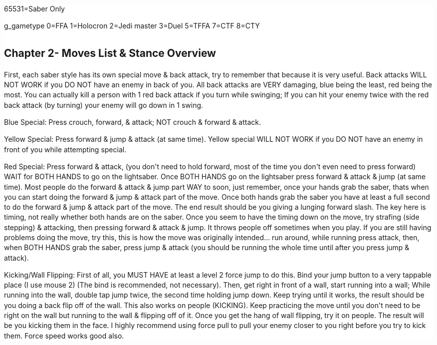 65531=Saber Only

g_gametype
0=FFA
1=Holocron
2=Jedi master
3=Duel
5=TFFA
7=CTF
8=CTY

## Chapter 2- Moves List & Stance Overview

First, each saber style has its own special move & back attack, try to
 remember that because it is very useful. Back attacks WILL NOT WORK if you DO
 NOT have an enemy in back of you.
All back attacks are VERY damaging, blue being the least, red being the most.
 You can actually kill a person with 1 red back attack if you turn while
 swinging; If you can hit your enemy twice with the red back attack (by
 turning) your enemy will go down in 1 swing.

Blue Special:
  Press crouch, forward, & attack; NOT crouch & forward & attack.

Yellow Special:
 Press forward & jump & attack (at same time). Yellow special WILL NOT WORK if
  you DO NOT have an enemy in front of you while attempting special.

Red Special:
 Press forward & attack, (you don't need to hold forward, most of the time you
  don't even need to press forward) WAIT for BOTH HANDS to go on the
  lightsaber. Once BOTH HANDS go on the lightsaber press forward & attack &
  jump (at same time). Most people do the forward & attack & jump part WAY to
  soon, just remember, once your hands grab the saber, thats when you can
  start doing the forward & jump & attack part of the move. Once both hands
  grab the saber you have at least a full second to do the forward & jump &
  attack part of the move.
 The end result should be you giving a lunging forward slash. The key here is
  timing, not really whether both hands are on the saber. Once you seem to
  have the timing down on the move, try strafing (side stepping) & attacking,
  then pressing forward & attack & jump. It throws people off sometimes when
  you play.
 If you are still having problems doing the move, try this, this is how the
  move was originally intended... run around, while running press attack,
  then, when BOTH HANDS grab the saber, press jump & attack (you should be
  running the whole time until after you press jump & attack).

Kicking/Wall Flipping:
 First of all, you MUST HAVE at least a level 2 force jump to do this.
 Bind your jump button to a very tappable place (I use mouse 2) (The bind is
  recommended, not necessary). Then, get right in front of a wall, start
  running into a wall; While running into the wall, double tap jump twice, the
  second time holding jump down. Keep trying until it works, the result should
  be you doing a back flip off of the wall.
  This also works on people (KICKING).
 Keep practicing the move until you don't need to be right on the wall but
  running to the wall & flipping off of it. Once you get the hang of wall
  flipping, try it on people. The result will be you kicking them in the face.
 I highly recommend using force pull to pull your enemy closer to you right
  before you try to kick them. Force speed works good also.
